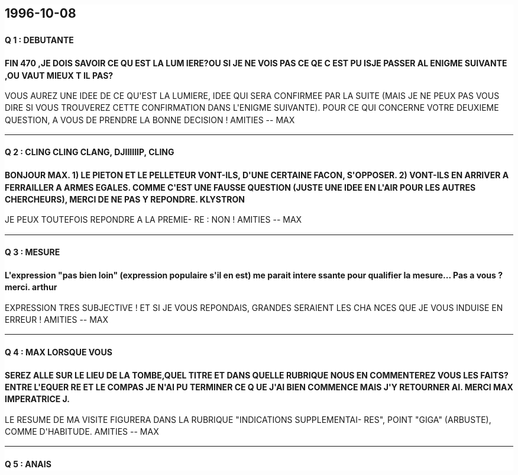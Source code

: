 ## 1996-10-08

#### Q 1 : DEBUTANTE

**FIN 470 ,JE DOIS SAVOIR CE QU EST LA LUM IERE?OU SI JE
 NE VOIS PAS CE QE C EST PU ISJE  PASSER AL ENIGME SUIVANTE ,OU VAUT
MIEUX T IL PAS?**

VOUS AUREZ UNE IDEE DE CE QU'EST LA LUMIERE, IDEE QUI
SERA CONFIRMEE PAR LA SUITE (MAIS JE NE PEUX PAS VOUS DIRE SI VOUS
TROUVEREZ CETTE CONFIRMATION DANS L'ENIGME SUIVANTE). POUR CE QUI
CONCERNE VOTRE DEUXIEME QUESTION, A VOUS DE PRENDRE LA BONNE DECISION !
AMITIES -- MAX

---

#### Q 2 : CLING CLING CLANG, DJIIIIIIP, CLING

**BONJOUR MAX.                             1) LE PIETON
ET LE PELLETEUR VONT-ILS,   D'UNE CERTAINE FACON, S'OPPOSER.         2)
VONT-ILS EN ARRIVER A FERRAILLER A    ARMES EGALES. COMME C'EST UNE
FAUSSE     QUESTION (JUSTE UNE IDEE EN L'AIR POUR   LES AUTRES
CHERCHEURS), MERCI DE NE PAS  Y REPONDRE.  KLYSTRON**

JE PEUX TOUTEFOIS REPONDRE A LA PREMIE- RE : NON ! AMITIES -- MAX

---

#### Q 3 : MESURE

**L'expression "pas bien loin" (expression  populaire
s'il en est) me parait intere ssante pour qualifier la mesure... Pas a
vous ? merci. arthur**

EXPRESSION TRES SUBJECTIVE ! ET SI JE VOUS REPONDAIS,
GRANDES SERAIENT LES CHA NCES QUE JE VOUS INDUISE EN ERREUR ! AMITIES --
 MAX

---

#### Q 4 : MAX LORSQUE VOUS

**SEREZ ALLE SUR LE LIEU DE LA TOMBE,QUEL TITRE ET DANS
QUELLE RUBRIQUE NOUS EN COMMENTEREZ VOUS LES FAITS?ENTRE L'EQUER RE ET
LE COMPAS JE N'AI PU TERMINER CE Q UE J'AI BIEN COMMENCE MAIS J'Y
RETOURNER AI. MERCI MAX IMPERATRICE J.**

LE RESUME DE MA VISITE FIGURERA DANS LA RUBRIQUE
"INDICATIONS SUPPLEMENTAI- RES", POINT "GIGA" (ARBUSTE), COMME
D'HABITUDE. AMITIES -- MAX

---

#### Q 5 : ANAIS
